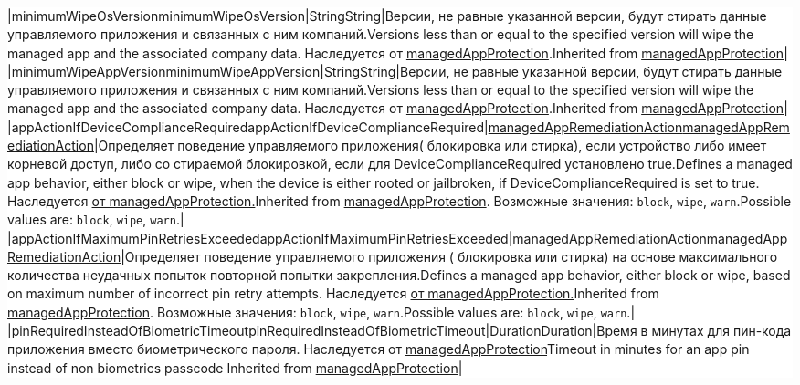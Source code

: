 |<span data-ttu-id="2ba5c-280">minimumWipeOsVersion</span><span class="sxs-lookup"><span data-stu-id="2ba5c-280">minimumWipeOsVersion</span></span>|<span data-ttu-id="2ba5c-281">String</span><span class="sxs-lookup"><span data-stu-id="2ba5c-281">String</span></span>|<span data-ttu-id="2ba5c-282">Версии, не равные указанной версии, будут стирать данные управляемого приложения и связанных с ним компаний.</span><span class="sxs-lookup"><span data-stu-id="2ba5c-282">Versions less than or equal to the specified version will wipe the managed app and the associated company data.</span></span> <span data-ttu-id="2ba5c-283">Наследуется от [managedAppProtection](../resources/intune-mam-managedappprotection.md).</span><span class="sxs-lookup"><span data-stu-id="2ba5c-283">Inherited from [managedAppProtection](../resources/intune-mam-managedappprotection.md)</span></span>|
|<span data-ttu-id="2ba5c-284">minimumWipeAppVersion</span><span class="sxs-lookup"><span data-stu-id="2ba5c-284">minimumWipeAppVersion</span></span>|<span data-ttu-id="2ba5c-285">String</span><span class="sxs-lookup"><span data-stu-id="2ba5c-285">String</span></span>|<span data-ttu-id="2ba5c-286">Версии, не равные указанной версии, будут стирать данные управляемого приложения и связанных с ним компаний.</span><span class="sxs-lookup"><span data-stu-id="2ba5c-286">Versions less than or equal to the specified version will wipe the managed app and the associated company data.</span></span> <span data-ttu-id="2ba5c-287">Наследуется от [managedAppProtection](../resources/intune-mam-managedappprotection.md).</span><span class="sxs-lookup"><span data-stu-id="2ba5c-287">Inherited from [managedAppProtection](../resources/intune-mam-managedappprotection.md)</span></span>|
|<span data-ttu-id="2ba5c-288">appActionIfDeviceComplianceRequired</span><span class="sxs-lookup"><span data-stu-id="2ba5c-288">appActionIfDeviceComplianceRequired</span></span>|[<span data-ttu-id="2ba5c-289">managedAppRemediationAction</span><span class="sxs-lookup"><span data-stu-id="2ba5c-289">managedAppRemediationAction</span></span>](../resources/intune-mam-managedappremediationaction.md)|<span data-ttu-id="2ba5c-290">Определяет поведение управляемого приложения( блокировка или стирка), если устройство либо имеет корневой доступ, либо со стираемой блокировкой, если для DeviceComplianceRequired установлено true.</span><span class="sxs-lookup"><span data-stu-id="2ba5c-290">Defines a managed app behavior, either block or wipe, when the device is either rooted or jailbroken, if DeviceComplianceRequired is set to true.</span></span> <span data-ttu-id="2ba5c-291">Наследуется [от managedAppProtection.](../resources/intune-mam-managedappprotection.md)</span><span class="sxs-lookup"><span data-stu-id="2ba5c-291">Inherited from [managedAppProtection](../resources/intune-mam-managedappprotection.md).</span></span> <span data-ttu-id="2ba5c-292">Возможные значения: `block`, `wipe`, `warn`.</span><span class="sxs-lookup"><span data-stu-id="2ba5c-292">Possible values are: `block`, `wipe`, `warn`.</span></span>|
|<span data-ttu-id="2ba5c-293">appActionIfMaximumPinRetriesExceeded</span><span class="sxs-lookup"><span data-stu-id="2ba5c-293">appActionIfMaximumPinRetriesExceeded</span></span>|[<span data-ttu-id="2ba5c-294">managedAppRemediationAction</span><span class="sxs-lookup"><span data-stu-id="2ba5c-294">managedAppRemediationAction</span></span>](../resources/intune-mam-managedappremediationaction.md)|<span data-ttu-id="2ba5c-295">Определяет поведение управляемого приложения ( блокировка или стирка) на основе максимального количества неудачных попыток повторной попытки закрепления.</span><span class="sxs-lookup"><span data-stu-id="2ba5c-295">Defines a managed app behavior, either block or wipe, based on maximum number of incorrect pin retry attempts.</span></span> <span data-ttu-id="2ba5c-296">Наследуется [от managedAppProtection.](../resources/intune-mam-managedappprotection.md)</span><span class="sxs-lookup"><span data-stu-id="2ba5c-296">Inherited from [managedAppProtection](../resources/intune-mam-managedappprotection.md).</span></span> <span data-ttu-id="2ba5c-297">Возможные значения: `block`, `wipe`, `warn`.</span><span class="sxs-lookup"><span data-stu-id="2ba5c-297">Possible values are: `block`, `wipe`, `warn`.</span></span>|
|<span data-ttu-id="2ba5c-298">pinRequiredInsteadOfBiometricTimeout</span><span class="sxs-lookup"><span data-stu-id="2ba5c-298">pinRequiredInsteadOfBiometricTimeout</span></span>|<span data-ttu-id="2ba5c-299">Duration</span><span class="sxs-lookup"><span data-stu-id="2ba5c-299">Duration</span></span>|<span data-ttu-id="2ba5c-300">Время в минутах для пин-кода приложения вместо биометрического пароля. Наследуется от [managedAppProtection](../resources/intune-mam-managedappprotection.md)</span><span class="sxs-lookup"><span data-stu-id="2ba5c-300">Timeout in minutes for an app pin instead of non biometrics passcode Inherited from [managedAppProtection](../resources/intune-mam-managedappprotection.md)</span></span>|